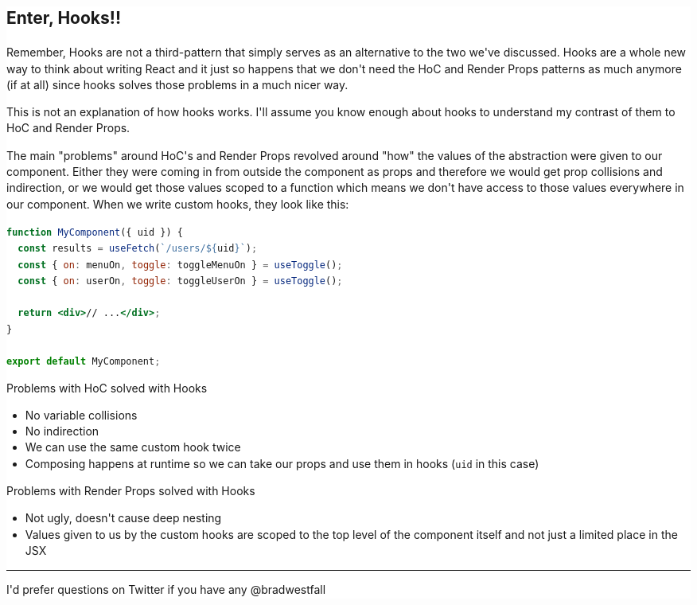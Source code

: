 ## Enter, Hooks!!

Remember, Hooks are not a third-pattern that simply serves as an alternative to the two we've discussed. Hooks are a whole new way to think about writing React and it just so happens that we don't need the HoC and Render Props patterns as much anymore (if at all) since hooks solves those problems in a much nicer way.

This is not an explanation of how hooks works. I'll assume you know enough about hooks to understand my contrast of them to HoC and Render Props.

The main "problems" around HoC's and Render Props revolved around "how" the values of the abstraction were given to our component. Either they were coming in from outside the component as props and therefore we would get prop collisions and indirection, or we would get those values scoped to a function which means we don't have access to those values everywhere in our component. When we write custom hooks, they look like this:

```jsx
function MyComponent({ uid }) {
  const results = useFetch(`/users/${uid}`);
  const { on: menuOn, toggle: toggleMenuOn } = useToggle();
  const { on: userOn, toggle: toggleUserOn } = useToggle();

  return <div>// ...</div>;
}

export default MyComponent;
```

Problems with HoC solved with Hooks

- No variable collisions
- No indirection
- We can use the same custom hook twice
- Composing happens at runtime so we can take our props and use them in hooks (`uid` in this case)

Problems with Render Props solved with Hooks

- Not ugly, doesn't cause deep nesting
- Values given to us by the custom hooks are scoped to the top level of the component itself and not just a limited place in the JSX

<hr />

I'd prefer questions on Twitter if you have any
@bradwestfall
